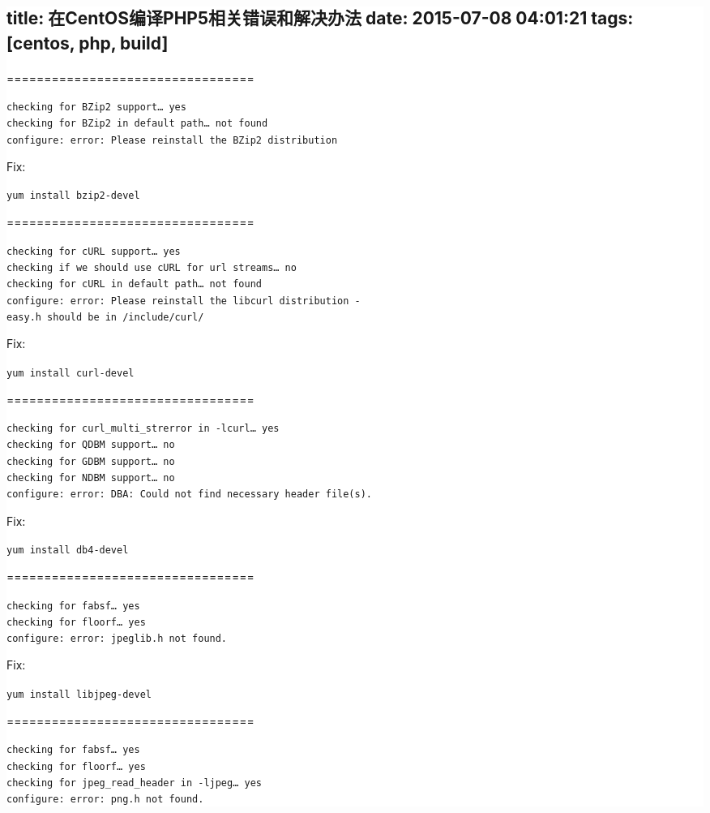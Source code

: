 title:  在CentOS编译PHP5相关错误和解决办法
date: 2015-07-08 04:01:21
tags: [centos, php, build]
---

=================================

    checking for BZip2 support… yes
    checking for BZip2 in default path… not found
    configure: error: Please reinstall the BZip2 distribution

Fix:
    
    yum install bzip2-devel
    
=================================

    checking for cURL support… yes
    checking if we should use cURL for url streams… no
    checking for cURL in default path… not found
    configure: error: Please reinstall the libcurl distribution -
    easy.h should be in /include/curl/


Fix:

    yum install curl-devel
    
=================================

    checking for curl_multi_strerror in -lcurl… yes
    checking for QDBM support… no
    checking for GDBM support… no
    checking for NDBM support… no
    configure: error: DBA: Could not find necessary header file(s).


Fix:

    yum install db4-devel
    




=================================
    
    checking for fabsf… yes
    checking for floorf… yes
    configure: error: jpeglib.h not found.


Fix:

    yum install libjpeg-devel
    
=================================
    
    checking for fabsf… yes
    checking for floorf… yes
    checking for jpeg_read_header in -ljpeg… yes
    configure: error: png.h not found.
